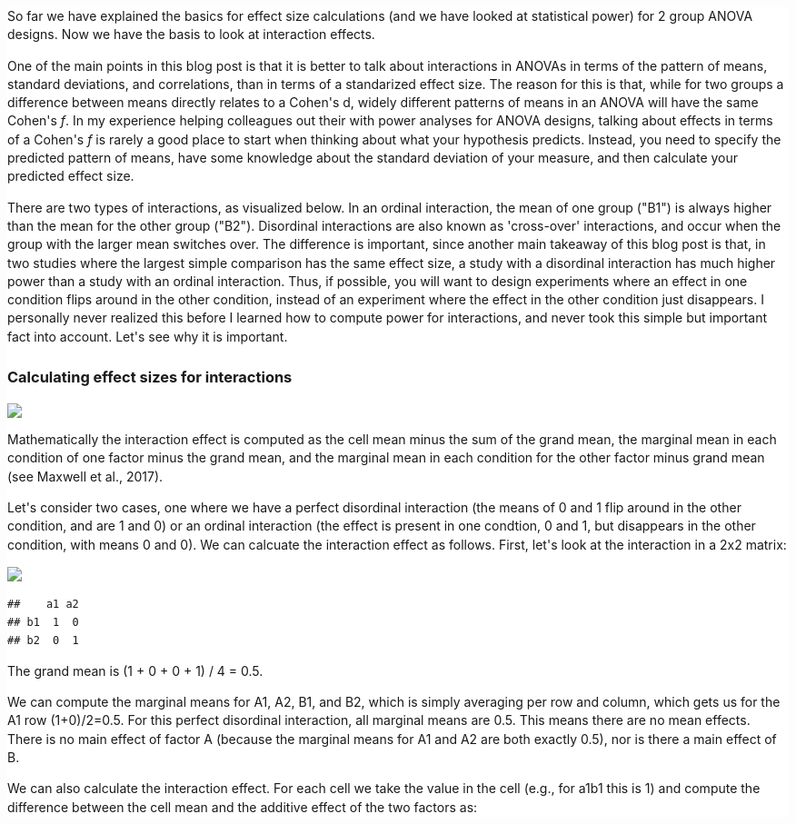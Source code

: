 So far we have explained the basics for effect size calculations (and we have looked at statistical power) for 2 group ANOVA designs. Now we have the basis to look at interaction effects.

One of the main points in this blog post is that it is better to talk about interactions in ANOVAs in terms of the pattern of means, standard deviations, and correlations, than in terms of a standarized effect size. The reason for this is that, while for two groups a difference between means directly relates to a Cohen's d, widely different patterns of means in an ANOVA will have the same Cohen's *f*. In my experience helping colleagues out their with power analyses for ANOVA designs, talking about effects in terms of a Cohen's *f* is rarely a good place to start when thinking about what your hypothesis predicts. Instead, you need to specify the predicted pattern of means, have some knowledge about the standard deviation of your measure, and then calculate your predicted effect size. 

There are two types of interactions, as visualized below. In an ordinal interaction, the mean of one group ("B1") is always higher than the mean for the other group ("B2"). Disordinal interactions are also known as 'cross-over' interactions, and occur when the group with the larger mean switches over. The difference is important, since another main takeaway of this blog post is that, in two studies where the largest simple comparison has the same effect size, a study with a disordinal interaction has much higher power than a study with an ordinal interaction. Thus, if possible, you will want to design experiments where an effect in one condition flips around in the other condition, instead of an experiment where the effect in the other condition just disappears. I personally never realized this before I learned how to compute power for interactions, and never took this simple but important fact into account. Let's see why it is important.

### Calculating effect sizes for interactions

<img src="effectsizeCI_files/figure-html/unnamed-chunk-4-1.png" width="100%" style="display: block; margin: auto;" />

Mathematically the interaction effect is computed as the cell mean minus the sum of the grand mean, the marginal mean in each condition of one factor minus the grand mean, and the marginal mean in each condition for the other factor minus grand mean (see Maxwell et al., 2017).

Let's consider two cases, one where we have a perfect disordinal interaction (the means of 0 and 1 flip around in the other condition, and are 1 and 0) or an ordinal interaction (the effect is present in one condtion, 0 and 1, but disappears in the other condition, with means 0 and 0). We can calcuate the interaction effect as follows. First, let's look at the interaction in a 2x2 matrix:

<img src="effectsizeCI_files/figure-html/unnamed-chunk-5-1.png" width="100%" style="display: block; margin: auto;" />

```
##    a1 a2
## b1  1  0
## b2  0  1
```

The grand mean is (1 + 0 + 0 + 1) / 4 = 0.5.

We can compute the marginal means for A1, A2, B1, and B2, which is simply averaging per row and column, which gets us for the A1 row (1+0)/2=0.5. For this perfect disordinal interaction, all marginal means are 0.5. This means there are no mean effects. There is no main effect of factor A (because the marginal means for A1 and A2 are both exactly 0.5), nor is there a main effect of B.

We can also calculate the interaction effect. For each cell we take the value in the cell (e.g., for a1b1 this is 1) and compute the difference between the cell mean and the additive effect of the two factors as:
